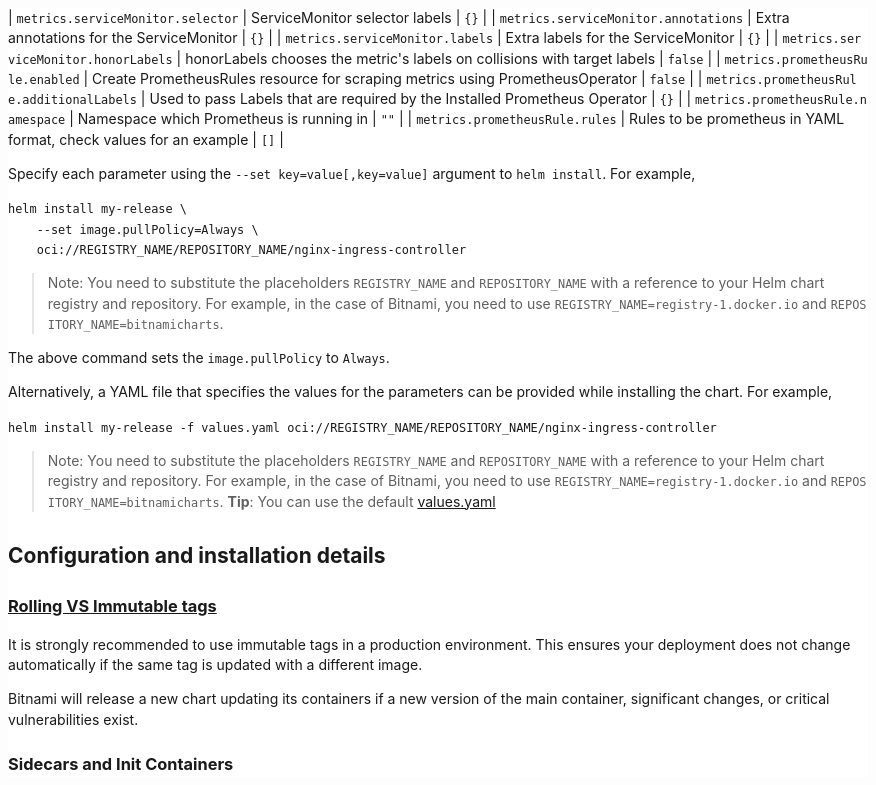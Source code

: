 | `metrics.serviceMonitor.selector`          | ServiceMonitor selector labels                                                    | `{}`        |
| `metrics.serviceMonitor.annotations`       | Extra annotations for the ServiceMonitor                                          | `{}`        |
| `metrics.serviceMonitor.labels`            | Extra labels for the ServiceMonitor                                               | `{}`        |
| `metrics.serviceMonitor.honorLabels`       | honorLabels chooses the metric's labels on collisions with target labels          | `false`     |
| `metrics.prometheusRule.enabled`           | Create PrometheusRules resource for scraping metrics using PrometheusOperator     | `false`     |
| `metrics.prometheusRule.additionalLabels`  | Used to pass Labels that are required by the Installed Prometheus Operator        | `{}`        |
| `metrics.prometheusRule.namespace`         | Namespace which Prometheus is running in                                          | `""`        |
| `metrics.prometheusRule.rules`             | Rules to be prometheus in YAML format, check values for an example                | `[]`        |

Specify each parameter using the `--set key=value[,key=value]` argument to `helm install`. For example,

```console
helm install my-release \
    --set image.pullPolicy=Always \
    oci://REGISTRY_NAME/REPOSITORY_NAME/nginx-ingress-controller
```

> Note: You need to substitute the placeholders `REGISTRY_NAME` and `REPOSITORY_NAME` with a reference to your Helm chart registry and repository. For example, in the case of Bitnami, you need to use `REGISTRY_NAME=registry-1.docker.io` and `REPOSITORY_NAME=bitnamicharts`.

The above command sets the `image.pullPolicy` to `Always`.

Alternatively, a YAML file that specifies the values for the parameters can be provided while installing the chart. For example,

```console
helm install my-release -f values.yaml oci://REGISTRY_NAME/REPOSITORY_NAME/nginx-ingress-controller
```

> Note: You need to substitute the placeholders `REGISTRY_NAME` and `REPOSITORY_NAME` with a reference to your Helm chart registry and repository. For example, in the case of Bitnami, you need to use `REGISTRY_NAME=registry-1.docker.io` and `REPOSITORY_NAME=bitnamicharts`.
> **Tip**: You can use the default [values.yaml](https://github.com/bitnami/charts/tree/main/bitnami/nginx-ingress-controller/values.yaml)

## Configuration and installation details

### [Rolling VS Immutable tags](https://docs.bitnami.com/tutorials/understand-rolling-tags-containers)

It is strongly recommended to use immutable tags in a production environment. This ensures your deployment does not change automatically if the same tag is updated with a different image.

Bitnami will release a new chart updating its containers if a new version of the main container, significant changes, or critical vulnerabilities exist.

### Sidecars and Init Containers
